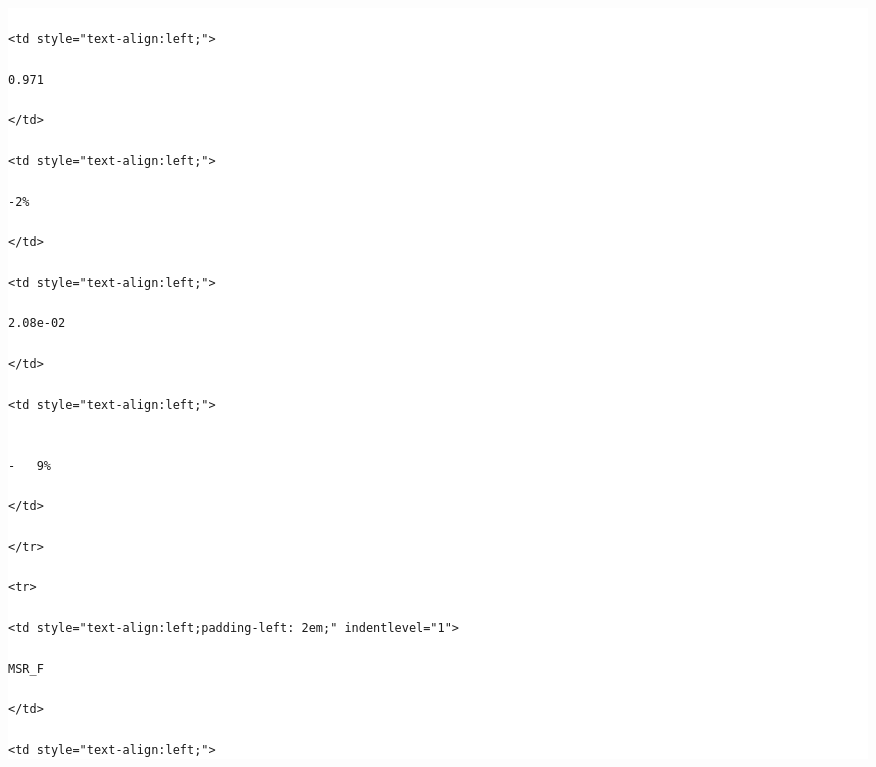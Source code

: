                                                                                                                                                                                                                                                                                                             <td style="text-align:left;">
                                                                                                                                                                                                                                                                                                            0.971
                                                                                                                                                                                                                                                                                                            </td>
                                                                                                                                                                                                                                                                                                            <td style="text-align:left;">
                                                                                                                                                                                                                                                                                                            -2%
                                                                                                                                                                                                                                                                                                            </td>
                                                                                                                                                                                                                                                                                                            <td style="text-align:left;">
                                                                                                                                                                                                                                                                                                            2.08e-02
                                                                                                                                                                                                                                                                                                            </td>
                                                                                                                                                                                                                                                                                                            <td style="text-align:left;">

                                                                                                                                                                                                                                                                                                            -   9%
                                                                                                                                                                                                                                                                                                                </td>
                                                                                                                                                                                                                                                                                                                </tr>
                                                                                                                                                                                                                                                                                                                <tr>
                                                                                                                                                                                                                                                                                                                <td style="text-align:left;padding-left: 2em;" indentlevel="1">
                                                                                                                                                                                                                                                                                                                MSR_F
                                                                                                                                                                                                                                                                                                                </td>
                                                                                                                                                                                                                                                                                                                <td style="text-align:left;">